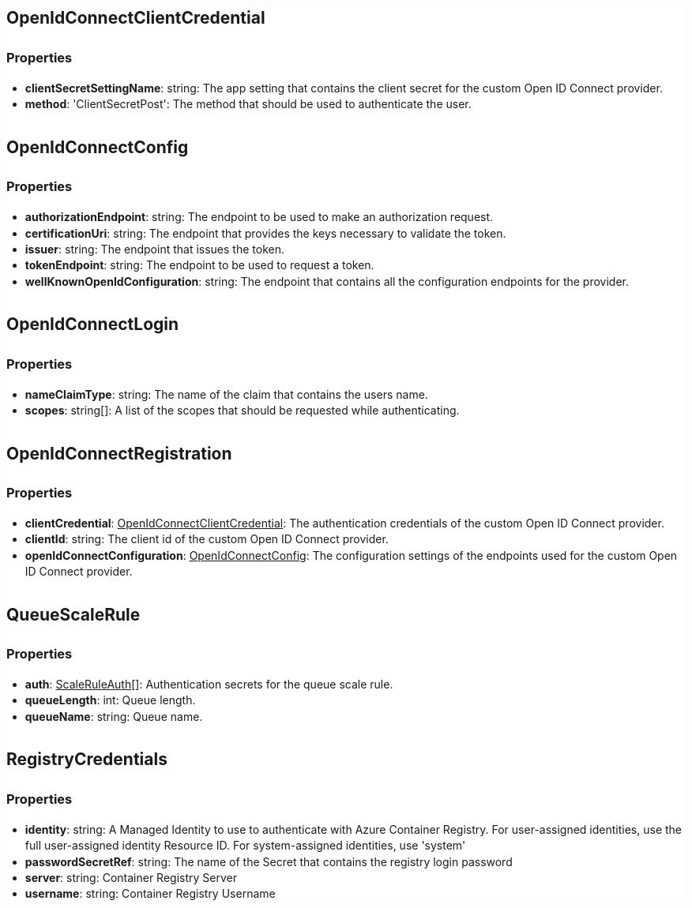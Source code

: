 ## OpenIdConnectClientCredential
### Properties
* **clientSecretSettingName**: string: The app setting that contains the client secret for the custom Open ID Connect provider.
* **method**: 'ClientSecretPost': The method that should be used to authenticate the user.

## OpenIdConnectConfig
### Properties
* **authorizationEndpoint**: string: The endpoint to be used to make an authorization request.
* **certificationUri**: string: The endpoint that provides the keys necessary to validate the token.
* **issuer**: string: The endpoint that issues the token.
* **tokenEndpoint**: string: The endpoint to be used to request a token.
* **wellKnownOpenIdConfiguration**: string: The endpoint that contains all the configuration endpoints for the provider.

## OpenIdConnectLogin
### Properties
* **nameClaimType**: string: The name of the claim that contains the users name.
* **scopes**: string[]: A list of the scopes that should be requested while authenticating.

## OpenIdConnectRegistration
### Properties
* **clientCredential**: [OpenIdConnectClientCredential](#openidconnectclientcredential): The authentication credentials of the custom Open ID Connect provider.
* **clientId**: string: The client id of the custom Open ID Connect provider.
* **openIdConnectConfiguration**: [OpenIdConnectConfig](#openidconnectconfig): The configuration settings of the endpoints used for the custom Open ID Connect provider.

## QueueScaleRule
### Properties
* **auth**: [ScaleRuleAuth](#scaleruleauth)[]: Authentication secrets for the queue scale rule.
* **queueLength**: int: Queue length.
* **queueName**: string: Queue name.

## RegistryCredentials
### Properties
* **identity**: string: A Managed Identity to use to authenticate with Azure Container Registry. For user-assigned identities, use the full user-assigned identity Resource ID. For system-assigned identities, use 'system'
* **passwordSecretRef**: string: The name of the Secret that contains the registry login password
* **server**: string: Container Registry Server
* **username**: string: Container Registry Username
